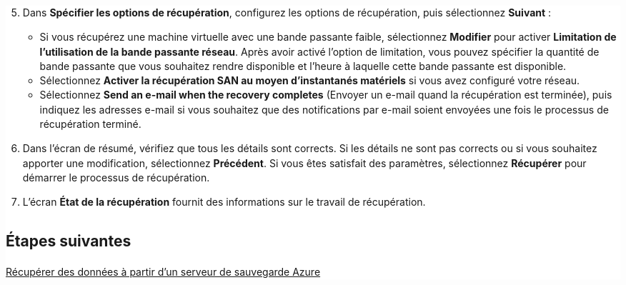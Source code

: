 5. Dans **Spécifier les options de récupération**, configurez les options de récupération, puis sélectionnez **Suivant** :

    - Si vous récupérez une machine virtuelle avec une bande passante faible, sélectionnez **Modifier** pour activer **Limitation de l’utilisation de la bande passante réseau**. Après avoir activé l’option de limitation, vous pouvez spécifier la quantité de bande passante que vous souhaitez rendre disponible et l’heure à laquelle cette bande passante est disponible.
    - Sélectionnez **Activer la récupération SAN au moyen d’instantanés matériels** si vous avez configuré votre réseau.
    - Sélectionnez **Send an e-mail when the recovery completes** (Envoyer un e-mail quand la récupération est terminée), puis indiquez les adresses e-mail si vous souhaitez que des notifications par e-mail soient envoyées une fois le processus de récupération terminé.

6. Dans l’écran de résumé, vérifiez que tous les détails sont corrects. Si les détails ne sont pas corrects ou si vous souhaitez apporter une modification, sélectionnez **Précédent**. Si vous êtes satisfait des paramètres, sélectionnez **Récupérer** pour démarrer le processus de récupération.

7. L’écran **État de la récupération** fournit des informations sur le travail de récupération.

## <a name="next-steps"></a>Étapes suivantes

[Récupérer des données à partir d’un serveur de sauvegarde Azure](./backup-azure-alternate-dpm-server.md)
